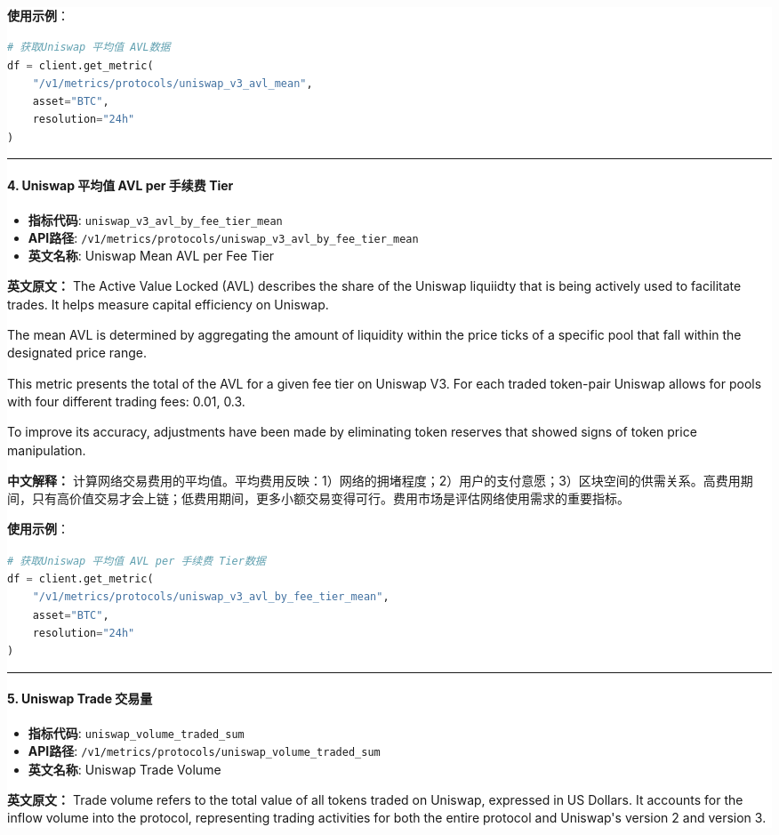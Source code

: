 **使用示例**：
```python
# 获取Uniswap 平均值 AVL数据
df = client.get_metric(
    "/v1/metrics/protocols/uniswap_v3_avl_mean",
    asset="BTC",
    resolution="24h"
)
```

---

#### 4. Uniswap 平均值 AVL per 手续费 Tier

- **指标代码**: `uniswap_v3_avl_by_fee_tier_mean`
- **API路径**: `/v1/metrics/protocols/uniswap_v3_avl_by_fee_tier_mean`
- **英文名称**: Uniswap Mean AVL per Fee Tier

**英文原文：**
The Active Value Locked (AVL) describes the share of the Uniswap liquiidty that is being actively used to facilitate trades. It helps measure capital efficiency on Uniswap. 

 The mean AVL is determined by aggregating the amount of liquidity within the price ticks of a specific pool that fall within the designated price range. 

 This metric presents the total of the AVL for a given fee tier on Uniswap V3.  For each traded token-pair Uniswap allows for pools with four different trading fees: 0.01, 0.3. 

  To improve its accuracy, adjustments have been made by eliminating token reserves that showed signs of token price manipulation.

**中文解释：**
计算网络交易费用的平均值。平均费用反映：1）网络的拥堵程度；2）用户的支付意愿；3）区块空间的供需关系。高费用期间，只有高价值交易才会上链；低费用期间，更多小额交易变得可行。费用市场是评估网络使用需求的重要指标。

**使用示例**：
```python
# 获取Uniswap 平均值 AVL per 手续费 Tier数据
df = client.get_metric(
    "/v1/metrics/protocols/uniswap_v3_avl_by_fee_tier_mean",
    asset="BTC",
    resolution="24h"
)
```

---

#### 5. Uniswap Trade 交易量

- **指标代码**: `uniswap_volume_traded_sum`
- **API路径**: `/v1/metrics/protocols/uniswap_volume_traded_sum`
- **英文名称**: Uniswap Trade Volume

**英文原文：**
Trade volume refers to the total value of all tokens traded on Uniswap, expressed in US Dollars. It accounts for the inflow volume into the protocol, representing trading activities for both the entire protocol and Uniswap&#x27;s version 2 and version 3.

